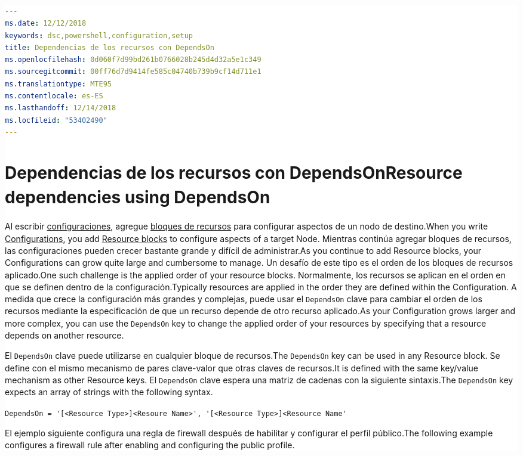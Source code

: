 ```yaml
---
ms.date: 12/12/2018
keywords: dsc,powershell,configuration,setup
title: Dependencias de los recursos con DependsOn
ms.openlocfilehash: 0d060f7d99bd261b0766028b245d4d32a5e1c349
ms.sourcegitcommit: 00ff76d7d9414fe585c04740b739b9cf14d711e1
ms.translationtype: MTE95
ms.contentlocale: es-ES
ms.lasthandoff: 12/14/2018
ms.locfileid: "53402490"
---
```

# <a name="resource-dependencies-using-dependson"></a><span data-ttu-id="5e40c-103">Dependencias de los recursos con DependsOn</span><span class="sxs-lookup"><span data-stu-id="5e40c-103">Resource dependencies using DependsOn</span></span>

<span data-ttu-id="5e40c-104">Al escribir [configuraciones](configurations.md), agregue [bloques de recursos](../resources/resources.md) para configurar aspectos de un nodo de destino.</span><span class="sxs-lookup"><span data-stu-id="5e40c-104">When you write [Configurations](configurations.md), you add [Resource blocks](../resources/resources.md) to configure aspects of a target Node.</span></span> <span data-ttu-id="5e40c-105">Mientras continúa agregar bloques de recursos, las configuraciones pueden crecer bastante grande y difícil de administrar.</span><span class="sxs-lookup"><span data-stu-id="5e40c-105">As you continue to add Resource blocks, your Configurations can grow quite large and cumbersome to manage.</span></span> <span data-ttu-id="5e40c-106">Un desafío de este tipo es el orden de los bloques de recursos aplicado.</span><span class="sxs-lookup"><span data-stu-id="5e40c-106">One such challenge is the applied order of your resource blocks.</span></span> <span data-ttu-id="5e40c-107">Normalmente, los recursos se aplican en el orden en que se definen dentro de la configuración.</span><span class="sxs-lookup"><span data-stu-id="5e40c-107">Typically resources are applied in the order they are defined within the Configuration.</span></span> <span data-ttu-id="5e40c-108">A medida que crece la configuración más grandes y complejas, puede usar el `DependsOn` clave para cambiar el orden de los recursos mediante la especificación de que un recurso depende de otro recurso aplicado.</span><span class="sxs-lookup"><span data-stu-id="5e40c-108">As your Configuration grows larger and more complex, you can use the `DependsOn` key to change the applied order of your resources by specifying that a resource depends on another resource.</span></span>

<span data-ttu-id="5e40c-109">El `DependsOn` clave puede utilizarse en cualquier bloque de recursos.</span><span class="sxs-lookup"><span data-stu-id="5e40c-109">The `DependsOn` key can be used in any Resource block.</span></span> <span data-ttu-id="5e40c-110">Se define con el mismo mecanismo de pares clave-valor que otras claves de recursos.</span><span class="sxs-lookup"><span data-stu-id="5e40c-110">It is defined with the same key/value mechanism as other Resource keys.</span></span> <span data-ttu-id="5e40c-111">El `DependsOn` clave espera una matriz de cadenas con la siguiente sintaxis.</span><span class="sxs-lookup"><span data-stu-id="5e40c-111">The `DependsOn` key expects an array of strings with the following syntax.</span></span>

```
DependsOn = '[<Resource Type>]<Resoure Name>', '[<Resource Type>]<Resource Name'
```

<span data-ttu-id="5e40c-112">El ejemplo siguiente configura una regla de firewall después de habilitar y configurar el perfil público.</span><span class="sxs-lookup"><span data-stu-id="5e40c-112">The following example configures a firewall rule after enabling and configuring the public profile.</span></span>
